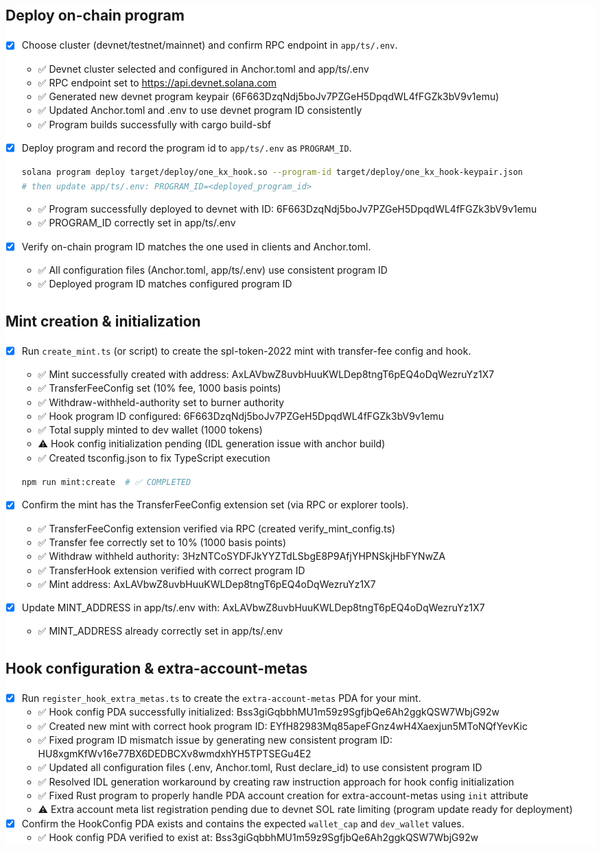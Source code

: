 ## Deploy on-chain program

- [x] Choose cluster (devnet/testnet/mainnet) and confirm RPC endpoint in `app/ts/.env`.
  - ✅ Devnet cluster selected and configured in Anchor.toml and app/ts/.env
  - ✅ RPC endpoint set to <https://api.devnet.solana.com>
  - ✅ Generated new devnet program keypair (6F663DzqNdj5boJv7PZGeH5DpqdWL4fFGZk3bV9v1emu)
  - ✅ Updated Anchor.toml and .env to use devnet program ID consistently
  - ✅ Program builds successfully with cargo build-sbf
- [x] Deploy program and record the program id to `app/ts/.env` as `PROGRAM_ID`.

  ```bash
  solana program deploy target/deploy/one_kx_hook.so --program-id target/deploy/one_kx_hook-keypair.json
  # then update app/ts/.env: PROGRAM_ID=<deployed_program_id>
  ```

  - ✅ Program successfully deployed to devnet with ID: 6F663DzqNdj5boJv7PZGeH5DpqdWL4fFGZk3bV9v1emu
  - ✅ PROGRAM_ID correctly set in app/ts/.env
- [x] Verify on-chain program ID matches the one used in clients and Anchor.toml.
  - ✅ All configuration files (Anchor.toml, app/ts/.env) use consistent program ID
  - ✅ Deployed program ID matches configured program ID

## Mint creation & initialization

- [x] Run `create_mint.ts` (or script) to create the spl-token-2022 mint with transfer-fee config and hook.
  - ✅ Mint successfully created with address: AxLAVbwZ8uvbHuuKWLDep8tngT6pEQ4oDqWezruYz1X7
  - ✅ TransferFeeConfig set (10% fee, 1000 basis points)
  - ✅ Withdraw-withheld-authority set to burner authority
  - ✅ Hook program ID configured: 6F663DzqNdj5boJv7PZGeH5DpqdWL4fFGZk3bV9v1emu
  - ✅ Total supply minted to dev wallet (1000 tokens)
  - ⚠️ Hook config initialization pending (IDL generation issue with anchor build)
  - ✅ Created tsconfig.json to fix TypeScript execution

  ```bash
  npm run mint:create  # ✅ COMPLETED
  ```

- [x] Confirm the mint has the TransferFeeConfig extension set (via RPC or explorer tools).
  - ✅ TransferFeeConfig extension verified via RPC (created verify_mint_config.ts)
  - ✅ Transfer fee correctly set to 10% (1000 basis points)
  - ✅ Withdraw withheld authority: 3HzNTCoSYDFJkYYZTdLSbgE8P9AfjYHPNSkjHbFYNwZA
  - ✅ TransferHook extension verified with correct program ID
  - ✅ Mint address: AxLAVbwZ8uvbHuuKWLDep8tngT6pEQ4oDqWezruYz1X7
- [x] Update MINT_ADDRESS in app/ts/.env with: AxLAVbwZ8uvbHuuKWLDep8tngT6pEQ4oDqWezruYz1X7
  - ✅ MINT_ADDRESS already correctly set in app/ts/.env

## Hook configuration & extra-account-metas

- [x] Run `register_hook_extra_metas.ts` to create the `extra-account-metas` PDA for your mint.
  - ✅ Hook config PDA successfully initialized: Bss3giGqbbhMU1m59z9SgfjbQe6Ah2ggkQSW7WbjG92w
  - ✅ Created new mint with correct hook program ID: EYfH82983Mq85apeFGnz4wH4Xaexjun5MToNQfYevKic
  - ✅ Fixed program ID mismatch issue by generating new consistent program ID: HU8xgmKfWv16e77BX6DEDBCXv8wmdxhYH5TPTSEGu4E2
  - ✅ Updated all configuration files (.env, Anchor.toml, Rust declare_id) to use consistent program ID
  - ✅ Resolved IDL generation workaround by creating raw instruction approach for hook config initialization
  - ✅ Fixed Rust program to properly handle PDA account creation for extra-account-metas using `init` attribute
  - ⚠️ Extra account meta list registration pending due to devnet SOL rate limiting (program update ready for deployment)
- [x] Confirm the HookConfig PDA exists and contains the expected `wallet_cap` and `dev_wallet` values.
  - ✅ Hook config PDA verified to exist at: Bss3giGqbbhMU1m59z9SgfjbQe6Ah2ggkQSW7WbjG92w